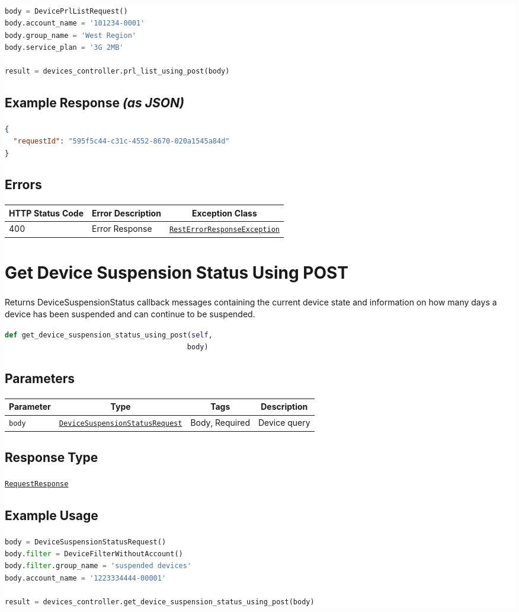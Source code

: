 ```python
body = DevicePrlListRequest()
body.account_name = '101234-0001'
body.group_name = 'West Region'
body.service_plan = '3G 2MB'

result = devices_controller.prl_list_using_post(body)
```

## Example Response *(as JSON)*

```json
{
  "requestId": "595f5c44-c31c-4552-8670-020a1545a84d"
}
```

## Errors

| HTTP Status Code | Error Description | Exception Class |
|  --- | --- | --- |
| 400 | Error Response | [`RestErrorResponseException`](../../doc/models/rest-error-response-exception.md) |


# Get Device Suspension Status Using POST

Returns DeviceSuspensionStatus callback messages containing the current device state and information on how many days a device has been suspended and can continue to be suspended.

```python
def get_device_suspension_status_using_post(self,
                                           body)
```

## Parameters

| Parameter | Type | Tags | Description |
|  --- | --- | --- | --- |
| `body` | [`DeviceSuspensionStatusRequest`](../../doc/models/device-suspension-status-request.md) | Body, Required | Device query |

## Response Type

[`RequestResponse`](../../doc/models/request-response.md)

## Example Usage

```python
body = DeviceSuspensionStatusRequest()
body.filter = DeviceFilterWithoutAccount()
body.filter.group_name = 'suspended devices'
body.account_name = '1223334444-00001'

result = devices_controller.get_device_suspension_status_using_post(body)
```
